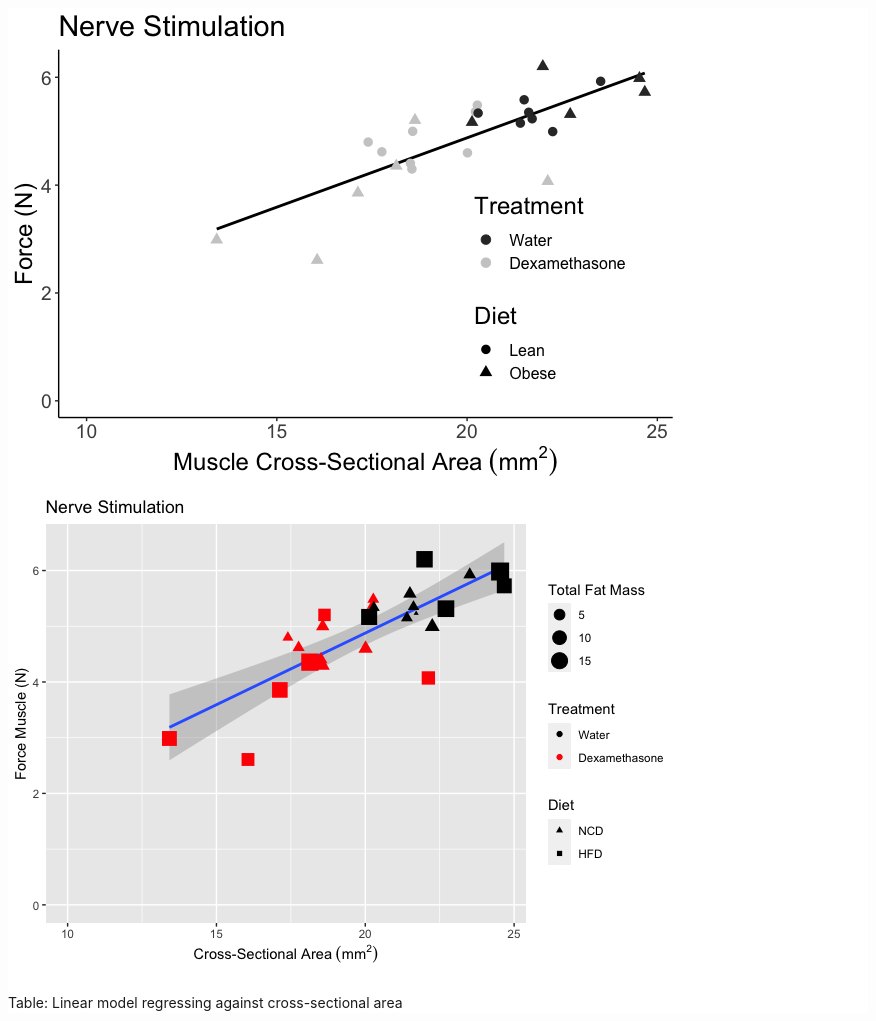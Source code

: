 ![](figures/force-csa-nerve-1.png)![](figures/force-csa-nerve-2.png)

Table: Linear model regressing against cross-sectional area
